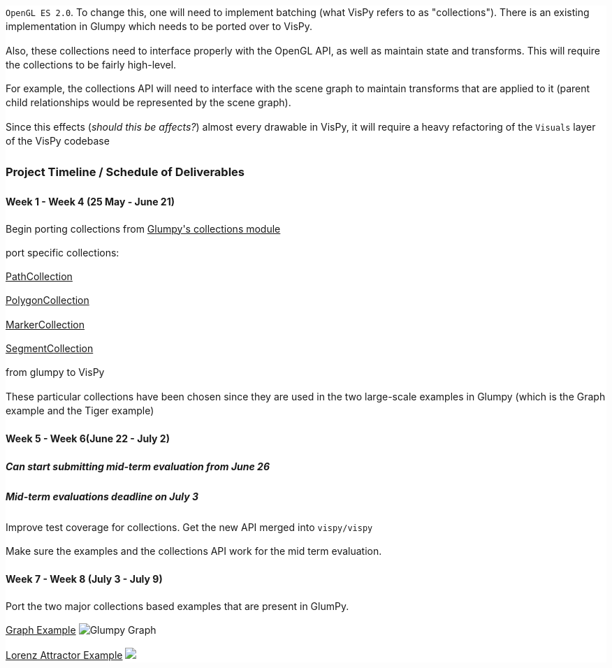 ```OpenGL ES 2.0```. 
To change this, one will need to implement batching (what VisPy refers to as "collections"). There is an
existing implementation in Glumpy which needs to be ported over to VisPy.

Also, these collections need to interface properly with the OpenGL API, as well as maintain state and
transforms. This will require the collections to be fairly high-level.

For example, the collections API will need to interface with the scene graph to maintain transforms that
are applied to it (parent child relationships would be represented by the scene graph).

Since this effects (_should this be affects?_) almost every drawable in VisPy, it will require a
heavy refactoring of the ```Visuals``` layer of the VisPy codebase 


### Project Timeline / Schedule of Deliverables


#### Week 1 - Week 4 (25 May - June 21)
Begin porting collections from [Glumpy's collections module](https://github.com/glumpy/glumpy/tree/master/glumpy/graphics/collections)

port specific collections: 

[PathCollection](https://github.com/glumpy/glumpy/blob/master/glumpy/graphics/collections/path_collection.py)

[PolygonCollection](https://github.com/glumpy/glumpy/blob/master/glumpy/graphics/collections/polygon_collection.py)

[MarkerCollection](https://github.com/glumpy/glumpy/blob/master/glumpy/graphics/collections/marker_collection.py)

[SegmentCollection](https://github.com/glumpy/glumpy/blob/master/glumpy/graphics/collections/segment_collection.py) 


from glumpy to VisPy


These particular collections have been chosen since they are used in the two large-scale examples
in Glumpy (which is the Graph example and the Tiger example)

#### Week 5 - Week 6(June 22 - July 2) 
##### Can start submitting mid-term evaluation from June 26
##### Mid-term evaluations deadline on July 3

Improve test coverage for collections. Get the new API merged into ```vispy/vispy```

Make sure the examples and the collections API work for the mid term evaluation.


#### Week 7 - Week 8 (July 3 - July 9)

Port the two major collections based examples that are present in GlumPy. 

[Graph Example](https://github.com/glumpy/glumpy/blob/master/examples/graph.py)
![Glumpy Graph](https://glumpy.github.io/_images/graph.png)


[Lorenz Attractor Example](https://github.com/glumpy/glumpy/blob/master/examples/lorenz.py)
<img src="http://glumpy.github.io/_static/screenshots/lorenz.png" style="width: 400px;"/>
```